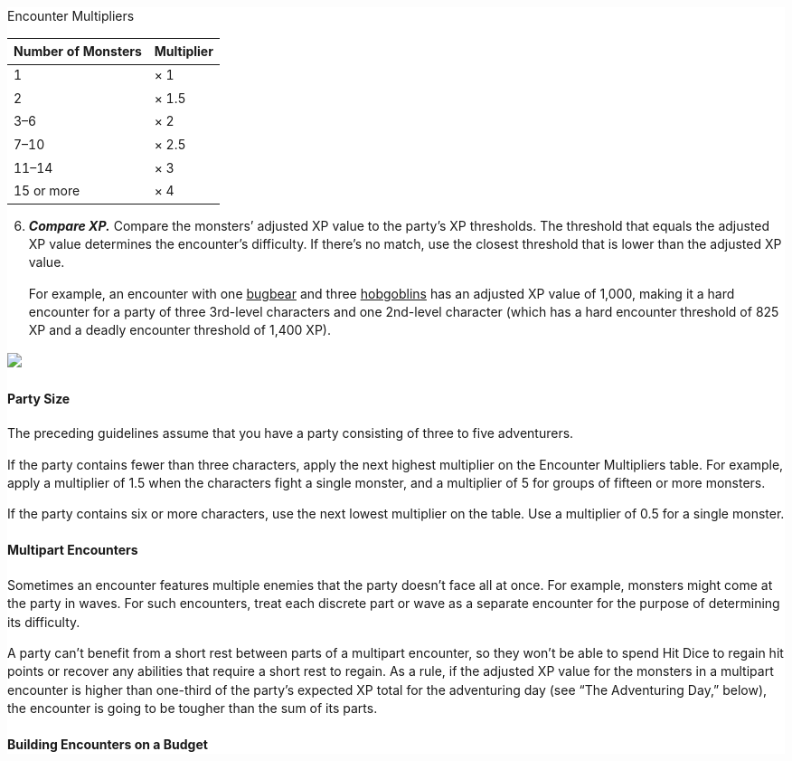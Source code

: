
[](https://www.dndbeyond.com/sources/dmg/creating-adventures#EncounterMultipliers)Encounter Multipliers

| Number of Monsters | Multiplier |
| ------------------ | ---------- |
| 1                  | × 1        |
| 2                  | × 1.5      |
| 3–6                | × 2        |
| 7–10               | × 2.5      |
| 11–14              | × 3        |
| 15 or more         | × 4        |

6.  _**Compare XP.**_ Compare the monsters’ adjusted XP value to the party’s XP thresholds. The threshold that equals the adjusted XP value determines the encounter’s difficulty. If there’s no match, use the closest threshold that is lower than the adjusted XP value.
    
    For example, an encounter with one [bugbear](https://www.dndbeyond.com/monsters/16817-bugbear) and three [hobgoblins](https://www.dndbeyond.com/monsters/16925-hobgoblin) has an adjusted XP value of 1,000, making it a hard encounter for a party of three 3rd-level characters and one 2nd-level character (which has a hard encounter threshold of 825 XP and a deadly encounter threshold of 1,400 XP).
    

[![](https://www.dndbeyond.com/attachments/thumbnails/0/835/315/304/c3-06.png)](https://www.dndbeyond.com/attachments/0/835/c3-06.png)

#### [](https://www.dndbeyond.com/sources/dmg/creating-adventures#PartySize)Party Size

The preceding guidelines assume that you have a party consisting of three to five adventurers.

If the party contains fewer than three characters, apply the next highest multiplier on the Encounter Multipliers table. For example, apply a multiplier of 1.5 when the characters fight a single monster, and a multiplier of 5 for groups of fifteen or more monsters.

If the party contains six or more characters, use the next lowest multiplier on the table. Use a multiplier of 0.5 for a single monster.

#### [](https://www.dndbeyond.com/sources/dmg/creating-adventures#MultipartEncounters)Multipart Encounters

Sometimes an encounter features multiple enemies that the party doesn’t face all at once. For example, monsters might come at the party in waves. For such encounters, treat each discrete part or wave as a separate encounter for the purpose of determining its difficulty.

A party can’t benefit from a short rest between parts of a multipart encounter, so they won’t be able to spend Hit Dice to regain hit points or recover any abilities that require a short rest to regain. As a rule, if the adjusted XP value for the monsters in a multipart encounter is higher than one-third of the party’s expected XP total for the adventuring day (see “The Adventuring Day,” below), the encounter is going to be tougher than the sum of its parts.

#### [](https://www.dndbeyond.com/sources/dmg/creating-adventures#BuildingEncountersonaBudget)Building Encounters on a Budget
